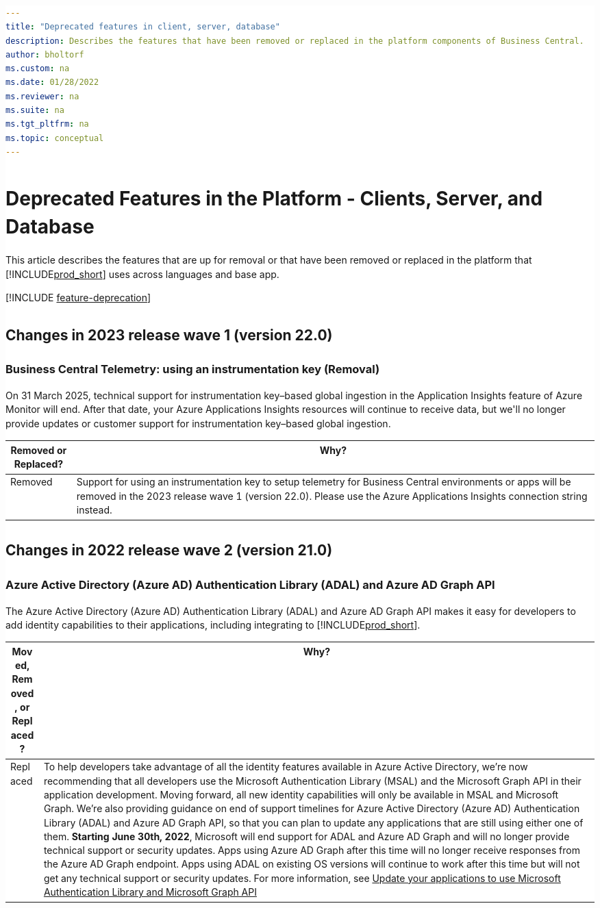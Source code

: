 ```yaml
---
title: "Deprecated features in client, server, database"
description: Describes the features that have been removed or replaced in the platform components of Business Central. 
author: bholtorf
ms.custom: na
ms.date: 01/28/2022
ms.reviewer: na
ms.suite: na
ms.tgt_pltfrm: na
ms.topic: conceptual
---
```


# Deprecated Features in the Platform - Clients, Server, and Database

This article describes the features that are up for removal or that have been removed or replaced in the platform that [!INCLUDE[prod_short](../developer/includes/prod_short.md)] uses across languages and base app.  

[!INCLUDE [feature-deprecation](../includes/feature-deprecation.md)]

## Changes in 2023 release wave 1 (version 22.0)

### Business Central Telemetry: using an instrumentation key (Removal)
On 31 March 2025, technical support for instrumentation key–based global ingestion in the Application Insights feature of Azure Monitor will end. After that date, your Azure Applications Insights resources will continue to receive data, but we'll no longer provide updates or customer support for instrumentation key–based global ingestion. 

|Removed or Replaced? |Why?|
|---------|---------|
|Removed | Support for using an instrumentation key to setup telemetry for Business Central environments or apps will be removed in the 2023 release wave 1 (version 22.0). Please use the Azure Applications Insights connection string instead. |


## Changes in 2022 release wave 2 (version 21.0)

### Azure Active Directory (Azure AD) Authentication Library (ADAL) and Azure AD Graph API 
The Azure Active Directory (Azure AD) Authentication Library (ADAL) and Azure AD Graph API makes it easy for developers to add identity capabilities to their applications, including integrating to [!INCLUDE[prod_short](../developer/includes/prod_short.md)].

|Moved, Removed, or Replaced?|Why?|
|----|----|
|Replaced| To help developers take advantage of all the identity features available in Azure Active Directory, we’re now recommending that all developers use the Microsoft Authentication Library (MSAL) and the Microsoft Graph API in their application development. Moving forward, all new identity capabilities will only be available in MSAL and Microsoft Graph. We’re also providing guidance on end of support timelines for Azure Active Directory (Azure AD) Authentication Library (ADAL) and Azure AD Graph API, so that you can plan to update any applications that are still using either one of them. **Starting June 30th, 2022**, Microsoft will end support for ADAL and Azure AD Graph and will no longer provide technical support or security updates. Apps using Azure AD Graph after this time will no longer receive responses from the Azure AD Graph endpoint. Apps using ADAL on existing OS versions will continue to work after this time but will not get any technical support or security updates. For more information, see [Update your applications to use Microsoft Authentication Library and Microsoft Graph API](https://techcommunity.microsoft.com/t5/azure-active-directory-identity/update-your-applications-to-use-microsoft-authentication-library/ba-p/1257363)|
